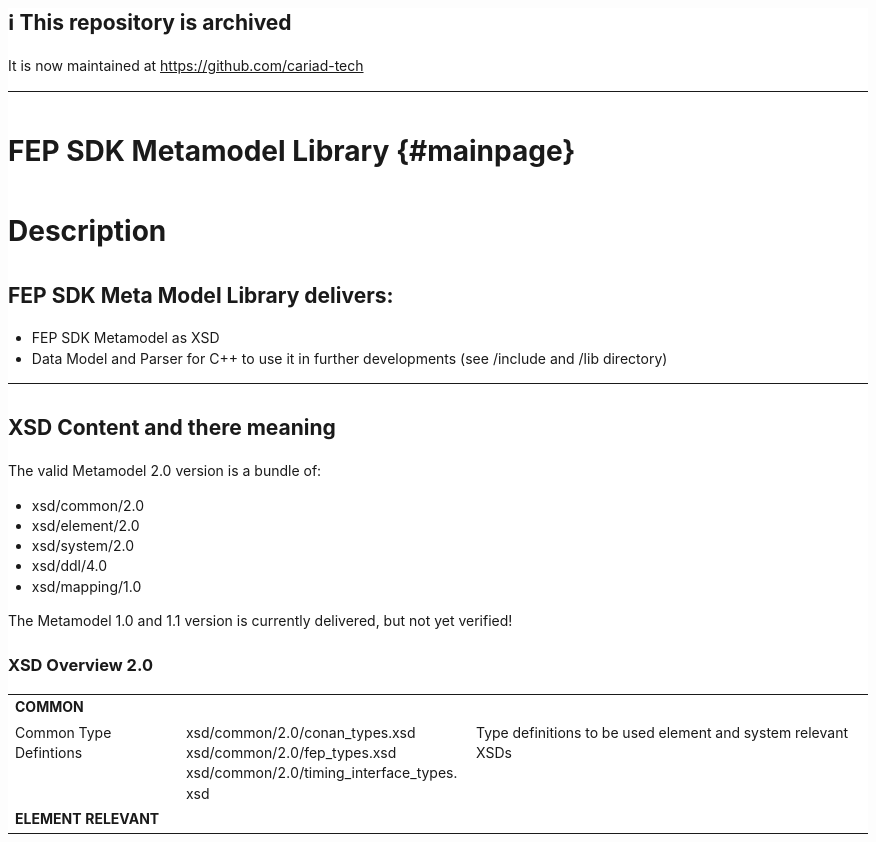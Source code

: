 ## ℹ️ This repository is archived 

It is now maintained at https://github.com/cariad-tech


---

# FEP SDK Metamodel Library  {#mainpage}

# Description

## FEP SDK Meta Model Library delivers: 
* FEP SDK Metamodel as XSD
* Data Model and Parser for C++ to use it in further developments (see /include and /lib directory)

_____________________

## XSD Content and there meaning

The valid Metamodel 2.0 version is a bundle of:
* xsd/common/2.0
* xsd/element/2.0
* xsd/system/2.0
* xsd/ddl/4.0
* xsd/mapping/1.0

The Metamodel 1.0 and 1.1 version is currently delivered, but not yet verified!

### XSD Overview 2.0

<table>

<tr>
<td><b>COMMON</b></td>
<td></td>
<td></td>
</tr>

<tr>
<td>Common Type Defintions</td>
<td>
    xsd/common/2.0/conan_types.xsd<br>
    xsd/common/2.0/fep_types.xsd<br>
    xsd/common/2.0/timing_interface_types.xsd</td>
<td>
Type definitions to be used element and system relevant XSDs
</td>
</tr>

<tr>
<td><b>ELEMENT RELEVANT</b></td>
<td></td>
<td></td>
</tr>
